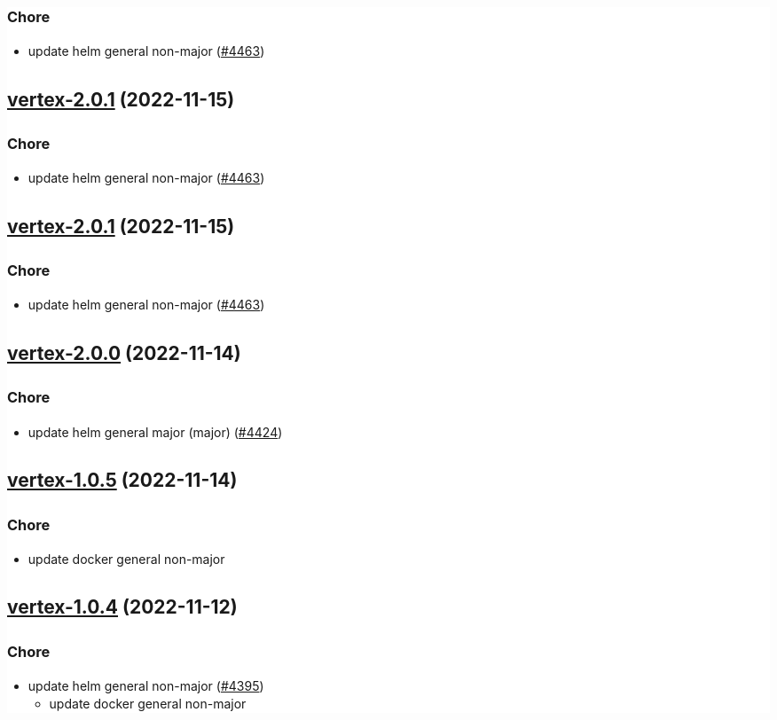 ### Chore

- update helm general non-major ([#4463](https://github.com/truecharts/charts/issues/4463))
  
  


## [vertex-2.0.1](https://github.com/truecharts/charts/compare/vertex-2.0.0...vertex-2.0.1) (2022-11-15)

### Chore

- update helm general non-major ([#4463](https://github.com/truecharts/charts/issues/4463))
  
  


## [vertex-2.0.1](https://github.com/truecharts/charts/compare/vertex-2.0.0...vertex-2.0.1) (2022-11-15)

### Chore

- update helm general non-major ([#4463](https://github.com/truecharts/charts/issues/4463))
  
  


## [vertex-2.0.0](https://github.com/truecharts/charts/compare/vertex-1.0.5...vertex-2.0.0) (2022-11-14)

### Chore

- update helm general major (major) ([#4424](https://github.com/truecharts/charts/issues/4424))
  
  


## [vertex-1.0.5](https://github.com/truecharts/charts/compare/vertex-1.0.4...vertex-1.0.5) (2022-11-14)

### Chore

- update docker general non-major
  
  


## [vertex-1.0.4](https://github.com/truecharts/charts/compare/vertex-1.0.3...vertex-1.0.4) (2022-11-12)

### Chore

- update helm general non-major ([#4395](https://github.com/truecharts/charts/issues/4395))
  - update docker general non-major
  
  